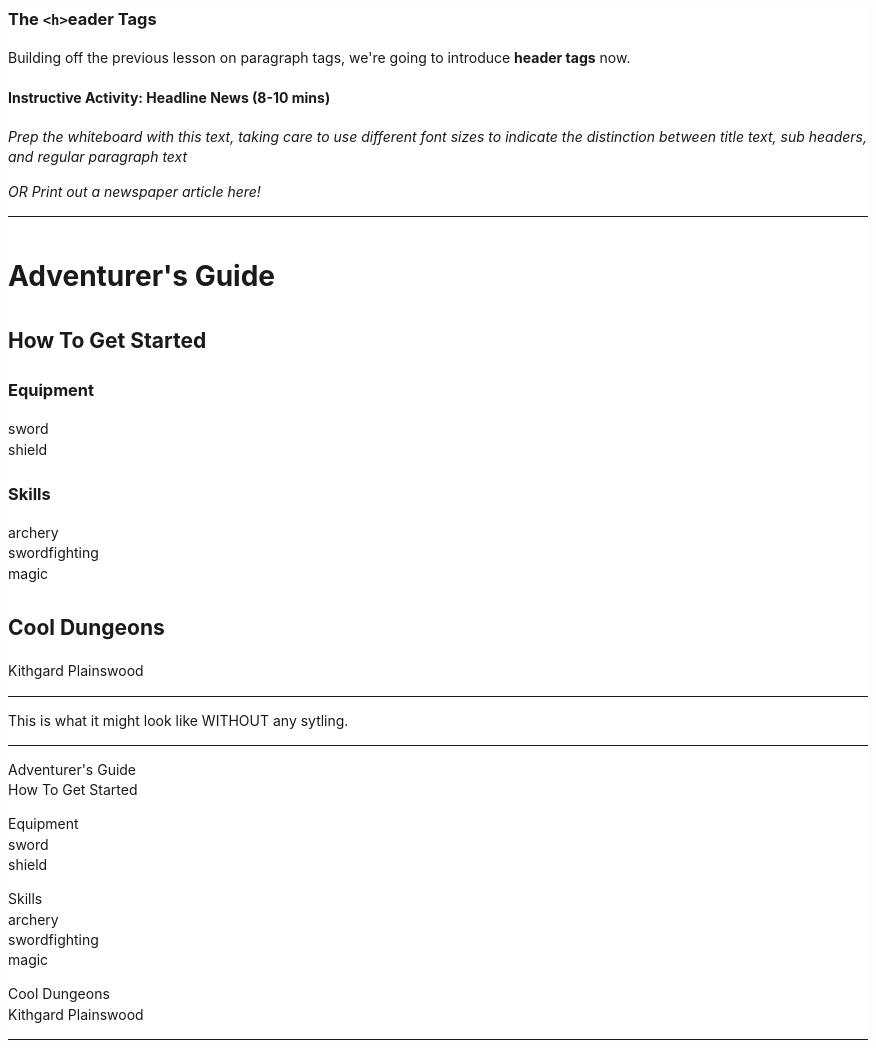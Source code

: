 
### The `<h>`eader Tags

Building off the previous lesson on paragraph tags, we're going to introduce **header tags** now.

#### Instructive Activity: Headline News (8-10 mins)

*Prep the whiteboard with this text, taking care to use different font sizes to indicate the distinction between title text, sub headers, and regular paragraph text*

*OR Print out a newspaper article here!*

*** 
# Adventurer's Guide

## How To Get Started

### Equipment
sword   
shield  

### Skills
archery  
swordfighting  
magic

## Cool Dungeons
Kithgard
Plainswood
***

This is what it might look like WITHOUT any sytling. 

*** 
Adventurer's Guide  
How To Get Started

Equipment  
sword   
shield  

Skills  
archery  
swordfighting  
magic

Cool Dungeons  
Kithgard
Plainswood
***

